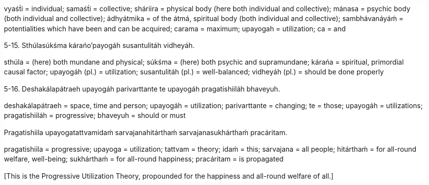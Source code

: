vyaśt́i = individual; samaśt́i = collective; sháriira = physical body (here both individual and collective); mánasa = psychic body (both individual and collective); ádhyátmika = of the átmá, spiritual body (both individual and collective); sambhávanáyáḿ = potentialities which have been and can be acquired; carama = maximum; upayogah = utilization; ca = and

5-15. Sthúlasúkśma kárańo’payogáh susantulitáh vidheyáh.

sthúla = (here) both mundane and physical; súkśma = (here) both psychic and supramundane; kárańa = spiritual, primordial causal factor; upayogáh (pl.) = utilization; susantulitáh (pl.) = well-balanced; vidheyáh (pl.) = should be done properly

5-16. Deshakálapátraeh upayogáh parivarttante te upayogáh pragatishiiláh bhaveyuh.

deshakálapátraeh = space, time and person; upayogáh = utilization; parivarttante = changing; te = those; upayogáh = utilizations; pragatishiiláh = progressive; bhaveyuh = should or must

Pragatishiila upayogatattvamidaḿ sarvajanahitárthaḿ sarvajanasukhárthaḿ pracáritam.

pragatishiila = progressive; upayoga = utilization; tattvam = theory; idaḿ = this; sarvajana = all people; hitárthaḿ = for all-round welfare, well-being; sukhárthaḿ = for all-round happiness; pracáritam = is propagated

[This is the Progressive Utilization Theory, propounded for the happiness and all-round welfare of all.]

